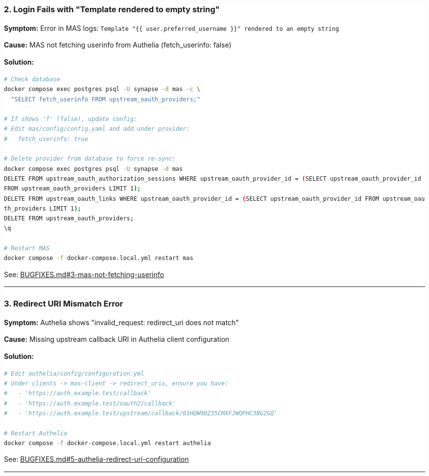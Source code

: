 ### 2. Login Fails with "Template rendered to empty string"

**Symptom:** Error in MAS logs: `Template "{{ user.preferred_username }}" rendered to an empty string`

**Cause:** MAS not fetching userinfo from Authelia (fetch_userinfo: false)

**Solution:**
```bash
# Check database
docker compose exec postgres psql -U synapse -d mas -c \
  "SELECT fetch_userinfo FROM upstream_oauth_providers;"

# If shows 'f' (false), update config:
# Edit mas/config/config.yaml and add under provider:
#   fetch_userinfo: true

# Delete provider from database to force re-sync:
docker compose exec postgres psql -U synapse -d mas
DELETE FROM upstream_oauth_authorization_sessions WHERE upstream_oauth_provider_id = (SELECT upstream_oauth_provider_id FROM upstream_oauth_providers LIMIT 1);
DELETE FROM upstream_oauth_links WHERE upstream_oauth_provider_id = (SELECT upstream_oauth_provider_id FROM upstream_oauth_providers LIMIT 1);
DELETE FROM upstream_oauth_providers;
\q

# Restart MAS
docker compose -f docker-compose.local.yml restart mas
```

See: [BUGFIXES.md#3-mas-not-fetching-userinfo](BUGFIXES.md#3-mas-not-fetching-userinfo)

---

### 3. Redirect URI Mismatch Error

**Symptom:** Authelia shows "invalid_request: redirect_uri does not match"

**Cause:** Missing upstream callback URI in Authelia client configuration

**Solution:**
```bash
# Edit authelia/config/configuration.yml
# Under clients -> mas-client -> redirect_uris, ensure you have:
#   - 'https://auth.example.test/callback'
#   - 'https://auth.example.test/oauth2/callback'
#   - 'https://auth.example.test/upstream/callback/01HQW90Z35CMXFJWQPHC3BGZGQ'

# Restart Authelia
docker compose -f docker-compose.local.yml restart authelia
```

See: [BUGFIXES.md#5-authelia-redirect-uri-configuration](BUGFIXES.md#5-authelia-redirect-uri-configuration)

---
